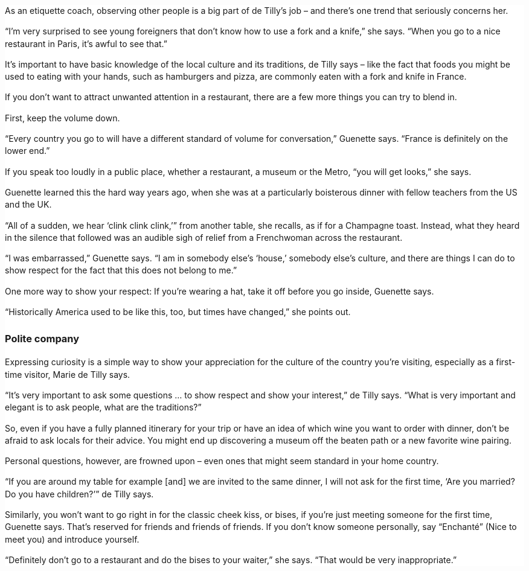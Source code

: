 As an etiquette coach, observing other people is a big part of de Tilly’s job – and there’s one trend that seriously concerns her.

“I’m very surprised to see young foreigners that don’t know how to use a fork and a knife,” she says. “When you go to a nice restaurant in Paris, it’s awful to see that.”

It’s important to have basic knowledge of the local culture and its traditions, de Tilly says – like the fact that foods you might be used to eating with your hands, such as hamburgers and pizza, are commonly eaten with a fork and knife in France.

If you don’t want to attract unwanted attention in a restaurant, there are a few more things you can try to blend in.

First, keep the volume down.

“Every country you go to will have a different standard of volume for conversation,” Guenette says. “France is definitely on the lower end.”

If you speak too loudly in a public place, whether a restaurant, a museum or the Metro, “you will get looks,” she says.

Guenette learned this the hard way years ago, when she was at a particularly boisterous dinner with fellow teachers from the US and the UK.

“All of a sudden, we hear ‘clink clink clink,’” from another table, she recalls, as if for a Champagne toast. Instead, what they heard in the silence that followed was an audible sigh of relief from a Frenchwoman across the restaurant.

“I was embarrassed,” Guenette says. “I am in somebody else’s ‘house,’ somebody else’s culture, and there are things I can do to show respect for the fact that this does not belong to me.”

One more way to show your respect: If you’re wearing a hat, take it off before you go inside, Guenette says.

“Historically America used to be like this, too, but times have changed,” she points out.

### Polite company

Expressing curiosity is a simple way to show your appreciation for the culture of the country you’re visiting, especially as a first-time visitor, Marie de Tilly says.

“It’s very important to ask some questions … to show respect and show your interest,” de Tilly says. “What is very important and elegant is to ask people, what are the traditions?”

So, even if you have a fully planned itinerary for your trip or have an idea of which wine you want to order with dinner, don’t be afraid to ask locals for their advice. You might end up discovering a museum off the beaten path or a new favorite wine pairing.

Personal questions, however, are frowned upon – even ones that might seem standard in your home country.

“If you are around my table for example [and] we are invited to the same dinner, I will not ask for the first time, ‘Are you married? Do you have children?’” de Tilly says.

Similarly, you won’t want to go right in for the classic cheek kiss, or bises, if you’re just meeting someone for the first time, Guenette says. That’s reserved for friends and friends of friends. If you don’t know someone personally, say “Enchanté” (Nice to meet you) and introduce yourself.

“Definitely don’t go to a restaurant and do the bises to your waiter,” she says. “That would be very inappropriate.”
